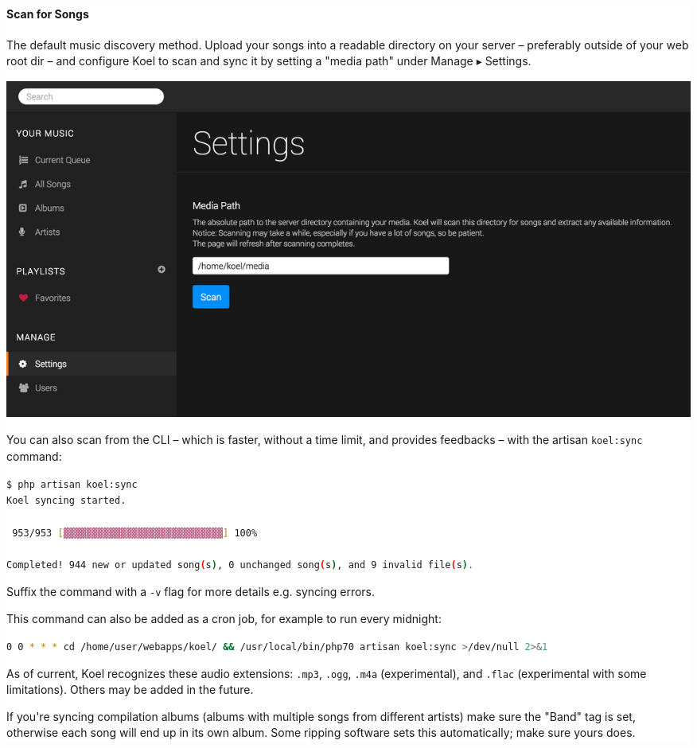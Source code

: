 #### Scan for Songs

The default music discovery method. Upload your songs into a readable directory on your server – preferably outside of your web root dir – and configure Koel to scan and sync it by setting a "media path" under Manage ▸ Settings.

![Settings Screen](./assets/img/settings.png)

You can also scan from the CLI – which is faster, without a time limit, and provides feedbacks – with the artisan `koel:sync` command:

```bash
$ php artisan koel:sync
Koel syncing started.

 953/953 [▓▓▓▓▓▓▓▓▓▓▓▓▓▓▓▓▓▓▓▓▓▓▓▓▓▓▓▓] 100%

Completed! 944 new or updated song(s), 0 unchanged song(s), and 9 invalid file(s).
```

Suffix the command with a `-v` flag for more details e.g. syncing errors.

This command can also be added as a cron job, for example to run every midnight:

```bash
0 0 * * * cd /home/user/webapps/koel/ && /usr/local/bin/php70 artisan koel:sync >/dev/null 2>&1
```

As of current, Koel recognizes these audio extensions: `.mp3`, `.ogg`, `.m4a` (experimental), and `.flac` (experimental with some limitations). Others may be added in the future.

If you're syncing compilation albums (albums with multiple songs from different artists) make sure the "Band" tag is set, otherwise each song will end up in its own album. Some ripping software sets this automatically; make sure yours does.
